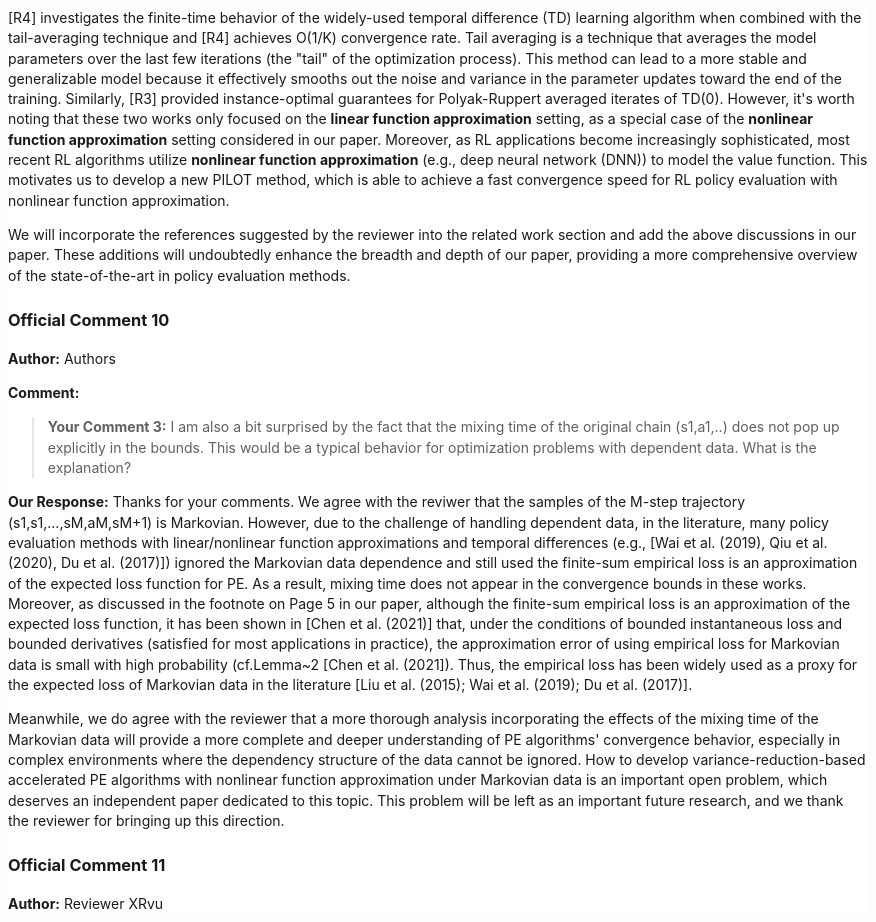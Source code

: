 
\[R4] investigates the finite\-time behavior of the widely\-used temporal difference (TD) learning algorithm when combined with the tail\-averaging technique and \[R4] achieves O(1/K) convergence rate. Tail averaging is a technique that averages the model parameters over the last few iterations (the "tail" of the optimization process). This method can lead to a more stable and generalizable model because it effectively smooths out the noise and variance in the parameter updates toward the end of the training. Similarly, \[R3] provided instance\-optimal guarantees for Polyak\-Ruppert averaged iterates of TD(0\). However, it's worth noting that these two works only focused on the **linear function approximation** setting, as a special case of the **nonlinear function approximation** setting considered in our paper. Moreover, as RL applications become increasingly sophisticated, most recent RL algorithms utilize **nonlinear function approximation** (e.g., deep neural network (DNN)) to model the value function. This motivates us to develop a new PILOT method, which is able to achieve a fast convergence speed for RL policy evaluation with nonlinear function approximation.


We will incorporate the references suggested by the reviewer into the related work section and add the above discussions in our paper. These additions will undoubtedly enhance the breadth and depth of our paper, providing a more comprehensive overview of the state\-of\-the\-art in policy evaluation methods.


### Official Comment 10
**Author:** Authors

**Comment:**
> **Your Comment 3:** I am also a bit surprised by the fact that the mixing time of the original chain (s1,a1,..) does not pop up explicitly in the bounds. This would be a typical behavior for optimization problems with dependent data. What is the explanation?


**Our Response:** Thanks for your comments. We agree with the reviwer that the samples of the M\-step trajectory (s1,s1,…,sM,aM,sM\+1) is Markovian. However, due to the challenge of handling dependent data, in the literature, many policy evaluation methods with linear/nonlinear function approximations and temporal differences (e.g., \[Wai et al. (2019\), Qiu et al. (2020\), Du et al. (2017\)]) ignored the Markovian data dependence and still used the finite\-sum empirical loss is an approximation of the expected loss function for PE. As a result, mixing time does not appear in the convergence bounds in these works. Moreover, as discussed in the footnote on Page 5 in our paper, although the finite\-sum empirical loss is an approximation of the expected loss function, it has been shown in \[Chen et al. (2021\)] that, under the conditions of bounded instantaneous loss and bounded derivatives (satisfied for most applications in practice), the approximation error of using empirical loss for Markovian data is small with high probability (cf.Lemma\~2 \[Chen et al. (2021]). Thus, the empirical loss has been widely used as a proxy for the expected loss of Markovian data in the literature \[Liu et al. (2015\); Wai et al. (2019\); Du et al. (2017\)].


Meanwhile, we do agree with the reviewer that a more thorough analysis incorporating the effects of the mixing time of the Markovian data will provide a more complete and deeper understanding of PE algorithms' convergence behavior, especially in complex environments where the dependency structure of the data cannot be ignored. How to develop variance\-reduction\-based accelerated PE algorithms with nonlinear function approximation under Markovian data is an important open problem, which deserves an independent paper dedicated to this topic. This problem will be left as an important future research, and we thank the reviewer for bringing up this direction.


### Official Comment 11
**Author:** Reviewer XRvu
